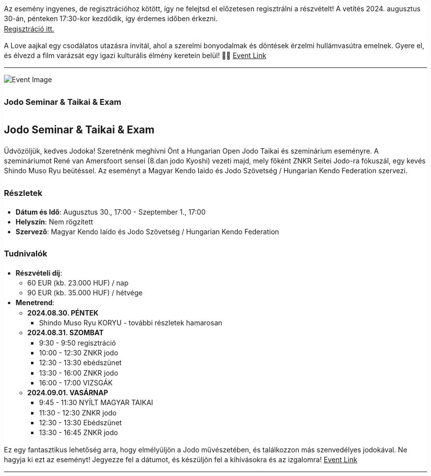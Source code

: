 Az esemény ingyenes, de regisztrációhoz kötött, így ne felejtsd el előzetesen regisztrálni a részvételt! A vetítés 2024. augusztus 30-án, pénteken 17:30-kor kezdődik, így érdemes időben érkezni.  
[Regisztráció itt.](https://www.eoibudapest.gov.in/ascc/news_detail/)  

A Love aajkal egy csodálatos utazásra invitál, ahol a szerelmi bonyodalmak és döntések érzelmi hullámvasútra emelnek. Gyere el, és élvezd a film varázsát egy igazi kulturális élmény keretein belül! 🎥🍿
[Event Link](https://facebook.com/events/1615679308978656)

---
![Event Image](https://scontent-cdg4-2.xx.fbcdn.net/v/t39.30808-6/453997277_1530453481175698_298213785174149076_n.jpg?stp=dst-jpg_s960x960&_nc_cat=107&ccb=1-7&_nc_sid=75d36f&_nc_ohc=8u4OZXRjxOUQ7kNvgHPDblN&_nc_ht=scontent-cdg4-2.xx&_nc_gid=ApVD5KIibFB-CAEvu0bGp1O&oh=00_AYCT2K9JFZqLX4gfgIOJD7De_Hfu3K1VHEeYT4O5eB6Ksg&oe=66D732BB)

 ### Jodo Seminar & Taikai & Exam

## Jodo Seminar & Taikai & Exam

Üdvözöljük, kedves Jodoka! Szeretnénk meghívni Önt a Hungarian Open Jodo Taikai és szeminárium eseményre. A szemináriumot René van Amersfoort sensei (8.dan jodo Kyoshi) vezeti majd, mely főként ZNKR Seitei Jodo-ra fókuszál, egy kevés Shindo Muso Ryu beütéssel. Az eseményt a Magyar Kendo Iaido és Jodo Szövetség / Hungarian Kendo Federation szervezi.

### Részletek
- **Dátum és Idő**: Augusztus 30., 17:00 - Szeptember 1., 17:00
- **Helyszín**: Nem rögzített
- **Szervező**: Magyar Kendo Iaido és Jodo Szövetség / Hungarian Kendo Federation

### Tudnivalók
- **Részvételi díj**:
  - 60 EUR (kb. 23.000 HUF) / nap
  - 90 EUR (kb. 35.000 HUF) / hétvége
- **Menetrend**:
   - **2024.08.30. PÉNTEK**
     - Shindo Muso Ryu KORYU - további részletek hamarosan
   - **2024.08.31. SZOMBAT**
     - 9:30 - 9:50 regisztráció
     - 10:00 - 12:30 ZNKR jodo
     - 12:30 - 13:30 ebédszünet
     - 13:30 - 16:00 ZNKR jodo
     - 16:00 - 17:00 VIZSGÁK
   - **2024.09.01. VASÁRNAP**
     - 9:45 - 11:30 NYÍLT MAGYAR TAIKAI
     - 11:30 - 12:30 ZNKR jodo
     - 12:30 - 13:30 Ebédszünet
     - 13:30 - 16:45 ZNKR jodo

Ez egy fantasztikus lehetőség arra, hogy elmélyüljön a Jodo művészetében, és találkozzon más szenvedélyes jodokával. Ne hagyja ki ezt az eseményt! Jegyezze fel a dátumot, és készüljön fel a kihívásokra és az izgalomra!
[Event Link](https://facebook.com/events/490435447035280)

---

